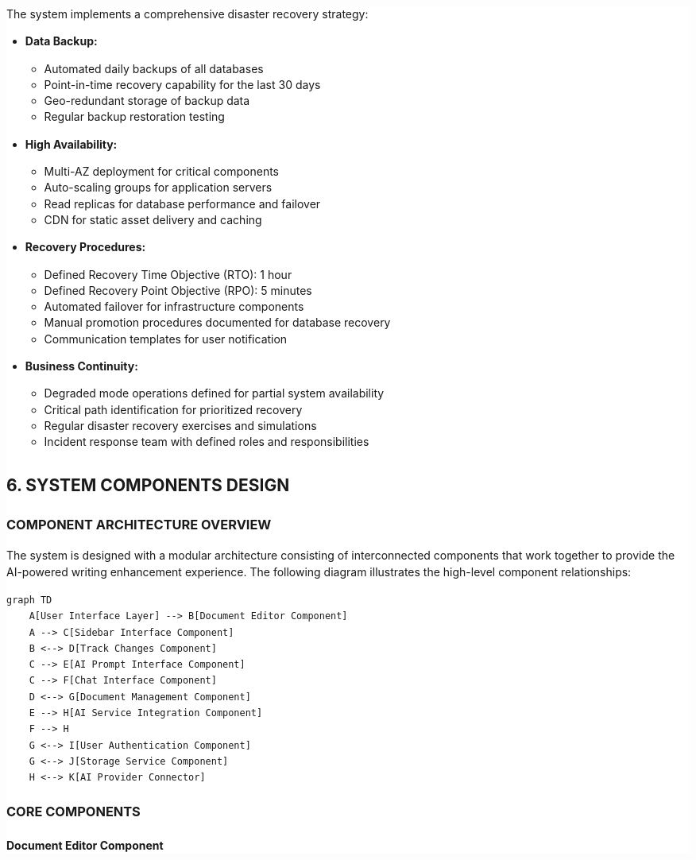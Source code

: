 The system implements a comprehensive disaster recovery strategy:

- **Data Backup:**
  - Automated daily backups of all databases
  - Point-in-time recovery capability for the last 30 days
  - Geo-redundant storage of backup data
  - Regular backup restoration testing

- **High Availability:**
  - Multi-AZ deployment for critical components
  - Auto-scaling groups for application servers
  - Read replicas for database performance and failover
  - CDN for static asset delivery and caching

- **Recovery Procedures:**
  - Defined Recovery Time Objective (RTO): 1 hour
  - Defined Recovery Point Objective (RPO): 5 minutes
  - Automated failover for infrastructure components
  - Manual promotion procedures documented for database recovery
  - Communication templates for user notification

- **Business Continuity:**
  - Degraded mode operations defined for partial system availability
  - Critical path identification for prioritized recovery
  - Regular disaster recovery exercises and simulations
  - Incident response team with defined roles and responsibilities

## 6. SYSTEM COMPONENTS DESIGN

### COMPONENT ARCHITECTURE OVERVIEW

The system is designed with a modular architecture consisting of interconnected components that work together to provide the AI-powered writing enhancement experience. The following diagram illustrates the high-level component relationships:

```mermaid
graph TD
    A[User Interface Layer] --> B[Document Editor Component]
    A --> C[Sidebar Interface Component]
    B <--> D[Track Changes Component]
    C --> E[AI Prompt Interface Component]
    C --> F[Chat Interface Component]
    D <--> G[Document Management Component]
    E --> H[AI Service Integration Component]
    F --> H
    G <--> I[User Authentication Component]
    G <--> J[Storage Service Component]
    H <--> K[AI Provider Connector]
```

### CORE COMPONENTS

#### Document Editor Component
